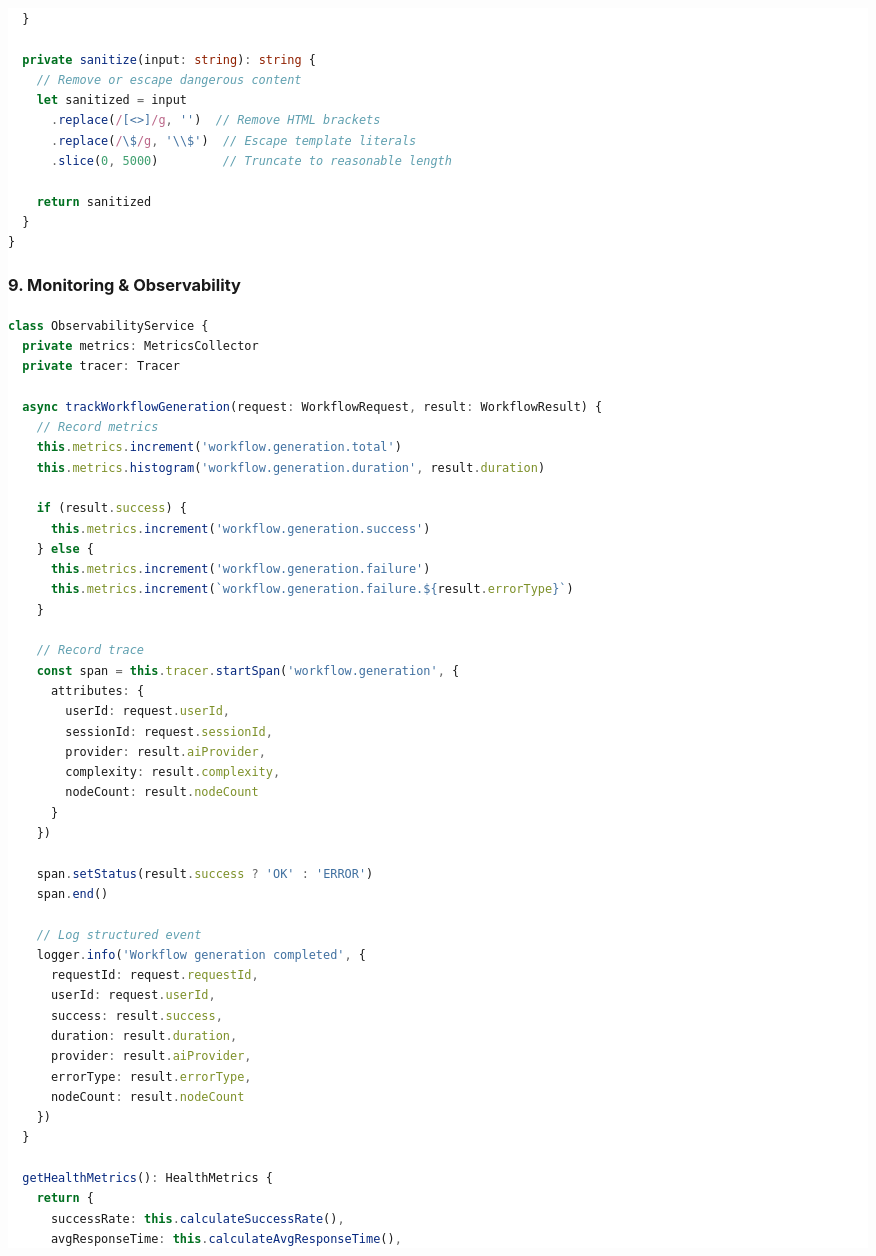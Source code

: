 ```typescript
  }
  
  private sanitize(input: string): string {
    // Remove or escape dangerous content
    let sanitized = input
      .replace(/[<>]/g, '')  // Remove HTML brackets
      .replace(/\$/g, '\\$')  // Escape template literals
      .slice(0, 5000)         // Truncate to reasonable length
    
    return sanitized
  }
}
```

### 9. **Monitoring & Observability**

```typescript
class ObservabilityService {
  private metrics: MetricsCollector
  private tracer: Tracer
  
  async trackWorkflowGeneration(request: WorkflowRequest, result: WorkflowResult) {
    // Record metrics
    this.metrics.increment('workflow.generation.total')
    this.metrics.histogram('workflow.generation.duration', result.duration)
    
    if (result.success) {
      this.metrics.increment('workflow.generation.success')
    } else {
      this.metrics.increment('workflow.generation.failure')
      this.metrics.increment(`workflow.generation.failure.${result.errorType}`)
    }
    
    // Record trace
    const span = this.tracer.startSpan('workflow.generation', {
      attributes: {
        userId: request.userId,
        sessionId: request.sessionId,
        provider: result.aiProvider,
        complexity: result.complexity,
        nodeCount: result.nodeCount
      }
    })
    
    span.setStatus(result.success ? 'OK' : 'ERROR')
    span.end()
    
    // Log structured event
    logger.info('Workflow generation completed', {
      requestId: request.requestId,
      userId: request.userId,
      success: result.success,
      duration: result.duration,
      provider: result.aiProvider,
      errorType: result.errorType,
      nodeCount: result.nodeCount
    })
  }
  
  getHealthMetrics(): HealthMetrics {
    return {
      successRate: this.calculateSuccessRate(),
      avgResponseTime: this.calculateAvgResponseTime(),
```
